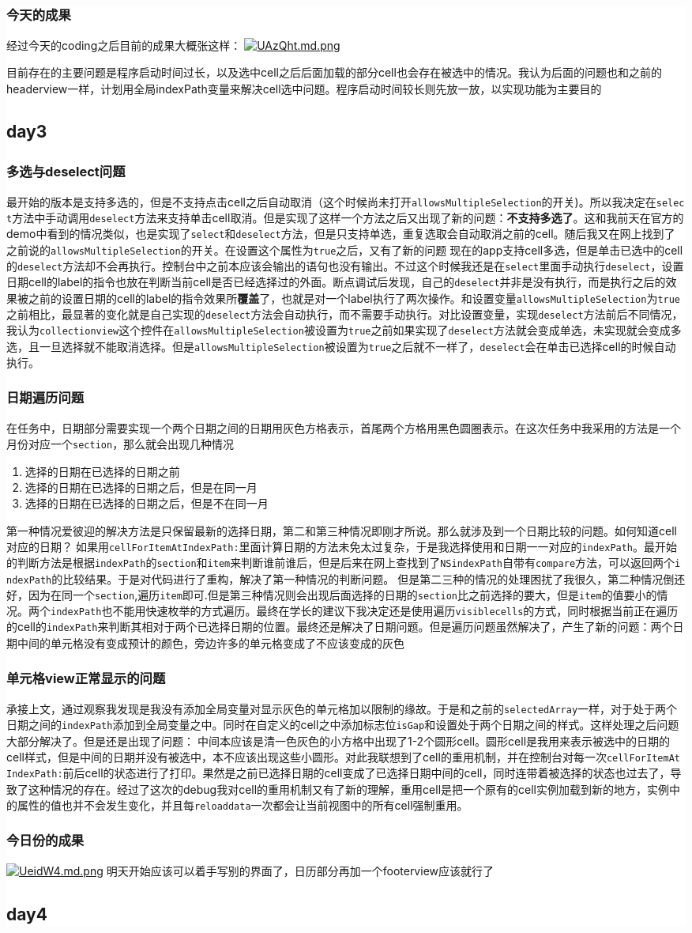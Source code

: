 ### 今天的成果
经过今天的coding之后目前的成果大概张这样：
[![UAzQht.md.png](https://s1.ax1x.com/2020/07/07/UAzQht.md.png)](https://imgchr.com/i/UAzQht)

目前存在的主要问题是程序启动时间过长，以及选中cell之后后面加载的部分cell也会存在被选中的情况。我认为后面的问题也和之前的headerview一样，计划用全局indexPath变量来解决cell选中问题。程序启动时间较长则先放一放，以实现功能为主要目的

## day3
### 多选与deselect问题
最开始的版本是支持多选的，但是不支持点击cell之后自动取消（这个时候尚未打开``allowsMultipleSelection``的开关)。所以我决定在``select``方法中手动调用``deselect``方法来支持单击cell取消。但是实现了这样一个方法之后又出现了新的问题：**不支持多选了**。这和我前天在官方的demo中看到的情况类似，也是实现了``select``和``deselect``方法，但是只支持单选，重复选取会自动取消之前的cell。随后我又在网上找到了之前说的``allowsMultipleSelection``的开关。在设置这个属性为``true``之后，又有了新的问题
现在的app支持cell多选，但是单击已选中的cell的``deselect``方法却不会再执行。控制台中之前本应该会输出的语句也没有输出。不过这个时候我还是在``select``里面手动执行``deselect``，设置日期cell的label的指令也放在判断当前cell是否已经选择过的外面。断点调试后发现，自己的``deselect``并非是没有执行，而是执行之后的效果被之前的设置日期的cell的label的指令效果所**覆盖**了，也就是对一个label执行了两次操作。和设置变量``allowsMultipleSelection``为``true``之前相比，最显著的变化就是自己实现的``deselect``方法会自动执行，而不需要手动执行。对比设置变量，实现``deselect``方法前后不同情况，我认为``collectionview``这个控件在``allowsMultipleSelection``被设置为``true``之前如果实现了``deselect``方法就会变成单选，未实现就会变成多选，且一旦选择就不能取消选择。但是``allowsMultipleSelection``被设置为``true``之后就不一样了，``deselect``会在单击已选择cell的时候自动执行。

### 日期遍历问题
在任务中，日期部分需要实现一个两个日期之间的日期用灰色方格表示，首尾两个方格用黑色圆圈表示。在这次任务中我采用的方法是一个月份对应一个``section``，那么就会出现几种情况
1. 选择的日期在已选择的日期之前
2. 选择的日期在已选择的日期之后，但是在同一月
3. 选择的日期在已选择的日期之后，但是不在同一月

第一种情况爱彼迎的解决方法是只保留最新的选择日期，第二和第三种情况即刚才所说。那么就涉及到一个日期比较的问题。如何知道cell对应的日期？
如果用``cellForItemAtIndexPath:``里面计算日期的方法未免太过复杂，于是我选择使用和日期一一对应的``indexPath``。最开始的判断方法是根据``indexPath``的``section``和``item``来判断谁前谁后，但是后来在网上查找到了``NSindexPath``自带有``compare``方法，可以返回两个``indexPath``的比较结果。于是对代码进行了重构，解决了第一种情况的判断问题。
但是第二三种的情况的处理困扰了我很久，第二种情况倒还好，因为在同一个``section``,遍历``item``即可.但是第三种情况则会出现后面选择的日期的``section``比之前选择的要大，但是``item``的值要小的情况。两个``indexPath``也不能用快速枚举的方式遍历。最终在学长的建议下我决定还是使用遍历``visiblecells``的方式，同时根据当前正在遍历的cell的``indexPath``来判断其相对于两个已选择日期的位置。最终还是解决了日期问题。但是遍历问题虽然解决了，产生了新的问题：两个日期中间的单元格没有变成预计的颜色，旁边许多的单元格变成了不应该变成的灰色

### 单元格view正常显示的问题
承接上文，通过观察我发现是我没有添加全局变量对显示灰色的单元格加以限制的缘故。于是和之前的``selectedArray``一样，对于处于两个日期之间的``indexPath``添加到全局变量之中。同时在自定义的cell之中添加标志位``isGap``和设置处于两个日期之间的样式。这样处理之后问题大部分解决了。但是还是出现了问题： 
中间本应该是清一色灰色的小方格中出现了1-2个圆形cell。圆形cell是我用来表示被选中的日期的cell样式，但是中间的日期并没有被选中，本不应该出现这些小圆形。对此我联想到了cell的重用机制，并在控制台对每一次``cellForItemAtIndexPath:``前后cell的状态进行了打印。果然是之前已选择日期的cell变成了已选择日期中间的cell，同时连带着被选择的状态也过去了，导致了这种情况的存在。经过了这次的debug我对cell的重用机制又有了新的理解，重用cell是把一个原有的cell实例加载到新的地方，实例中的属性的值也并不会发生变化，并且每``reloaddata``一次都会让当前视图中的所有cell强制重用。

### 今日份的成果
[![UeidW4.md.png](https://s1.ax1x.com/2020/07/09/UeidW4.md.png)](https://imgchr.com/i/UeidW4)
明天开始应该可以着手写别的界面了，日历部分再加一个footerview应该就行了

## day4
